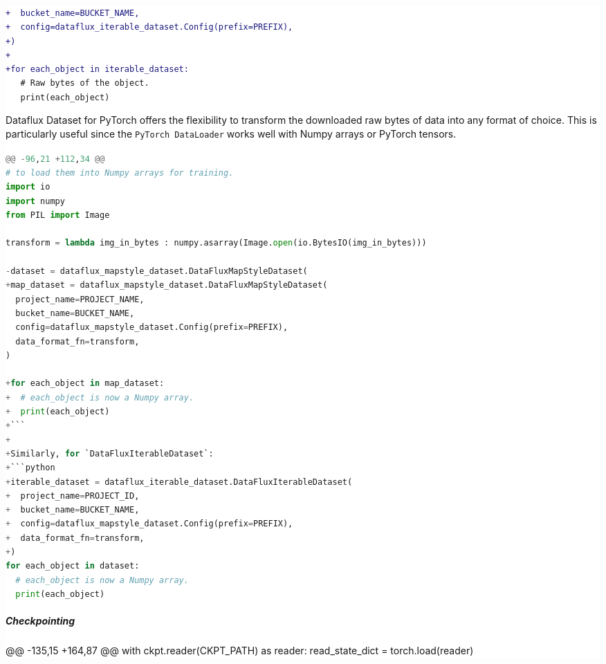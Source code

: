 ```diff
+  bucket_name=BUCKET_NAME,
+  config=dataflux_iterable_dataset.Config(prefix=PREFIX),
+)
+
+for each_object in iterable_dataset:
   # Raw bytes of the object.
   print(each_object)
 ```
 
 Dataflux Dataset for PyTorch offers the flexibility to transform the downloaded raw bytes of data into any format of choice. This is particularly useful since the `PyTorch DataLoader` works well with Numpy arrays or PyTorch tensors.
 
 ```python
@@ -96,21 +112,34 @@
 # to load them into Numpy arrays for training.
 import io
 import numpy
 from PIL import Image
 
 transform = lambda img_in_bytes : numpy.asarray(Image.open(io.BytesIO(img_in_bytes)))
 
-dataset = dataflux_mapstyle_dataset.DataFluxMapStyleDataset(
+map_dataset = dataflux_mapstyle_dataset.DataFluxMapStyleDataset(
   project_name=PROJECT_NAME,
   bucket_name=BUCKET_NAME,
   config=dataflux_mapstyle_dataset.Config(prefix=PREFIX),
   data_format_fn=transform,
 )
 
+for each_object in map_dataset:
+  # each_object is now a Numpy array.
+  print(each_object)
+```
+
+Similarly, for `DataFluxIterableDataset`:
+```python
+iterable_dataset = dataflux_iterable_dataset.DataFluxIterableDataset(
+  project_name=PROJECT_ID,
+  bucket_name=BUCKET_NAME,
+  config=dataflux_mapstyle_dataset.Config(prefix=PREFIX),
+  data_format_fn=transform,
+)
 for each_object in dataset:
   # each_object is now a Numpy array.
   print(each_object)
 ```
 
 ##### Checkpointing
 
@@ -135,15 +164,87 @@
 with ckpt.reader(CKPT_PATH) as reader:
   read_state_dict = torch.load(reader)
 